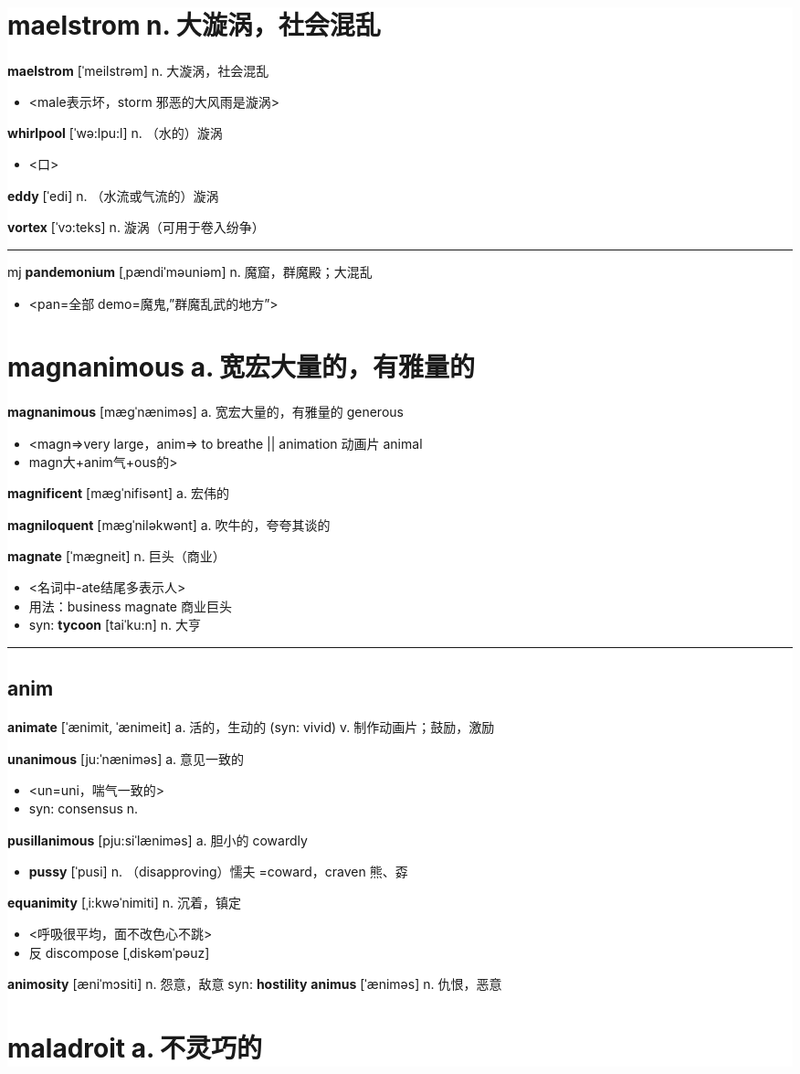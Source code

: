# maelstrom n. 大漩涡，社会混乱

**maelstrom**  [ˈmeilstrəm] n. 大漩涡，社会混乱
-  <male表示坏，storm  邪恶的大风雨是漩涡>

**whirlpool**  [ˈwə:lpu:l]  n. （水的）漩涡
-  <口>

**eddy**  [ˈedi] n. （水流或气流的）漩涡

**vortex**  [ˈvɔ:teks] n. 漩涡（可用于卷入纷争）

---
mj
**pandemonium**  [ˌpændiˈməuniəm] n. 魔窟，群魔殿；大混乱
-  <pan=全部	demo=魔鬼,”群魔乱武的地方”>

# magnanimous a. 宽宏大量的，有雅量的

**magnanimous**  [mægˈnæniməs] a. 宽宏大量的，有雅量的 generous
-  <magn=>very large，anim=> to breathe || animation 动画片 animal
-  magn大+anim气+ous的>

**magnificent**   [mægˈnifisənt] a. 宏伟的

**magniloquent**  [mægˈniləkwənt] a. 吹牛的，夸夸其谈的

**magnate**  [ˈmægneit] n. 巨头（商业）
-  <名词中-ate结尾多表示人>
-  用法：business magnate 商业巨头
-  syn: **tycoon** [taiˈku:n] n. 大亨

---
## anim

**animate**  [ˈænimit, ˈænimeit]  a. 活的，生动的 (syn: vivid) v. 制作动画片；鼓励，激励

**unanimous**  [ju:ˈnæniməs] a. 意见一致的
-  <un=uni，喘气一致的>
-  syn: consensus n.

**pusillanimous**  [pju:siˈlæniməs] a. 胆小的 cowardly
-  **pussy**  [ˈpusi] n. （disapproving）懦夫 =coward，craven 熊、孬

**equanimity**  [ˌi:kwəˈnimiti] n. 沉着，镇定
-  <呼吸很平均，面不改色心不跳>
-  反 discompose [ˌdiskəmˈpəuz]

**animosity**  [æniˈmɔsiti] n. 怨意，敌意  syn: **hostility**
**animus** [ˈæniməs] n. 仇恨，恶意

# maladroit a. 不灵巧的 
